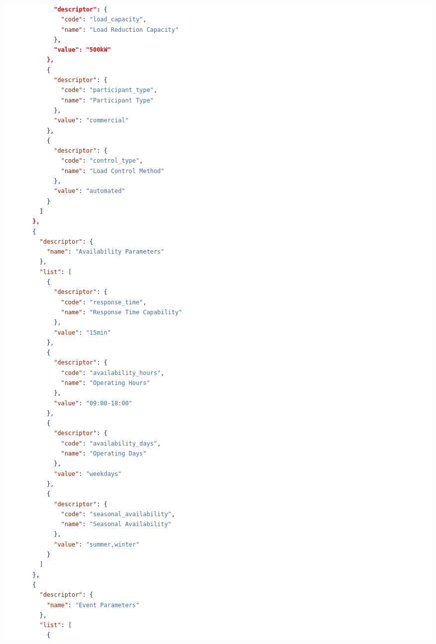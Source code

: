 ```json
              "descriptor": {
                "code": "load_capacity",
                "name": "Load Reduction Capacity"
              },
              "value": "500kW"
            },
            {
              "descriptor": {
                "code": "participant_type",
                "name": "Participant Type"
              },
              "value": "commercial"
            },
            {
              "descriptor": {
                "code": "control_type",
                "name": "Load Control Method"
              },
              "value": "automated"
            }
          ]
        },
        {
          "descriptor": {
            "name": "Availability Parameters"
          },
          "list": [
            {
              "descriptor": {
                "code": "response_time",
                "name": "Response Time Capability"
              },
              "value": "15min"
            },
            {
              "descriptor": {
                "code": "availability_hours",
                "name": "Operating Hours"
              },
              "value": "09:00-18:00"
            },
            {
              "descriptor": {
                "code": "availability_days",
                "name": "Operating Days"
              },
              "value": "weekdays"
            },
            {
              "descriptor": {
                "code": "seasonal_availability",
                "name": "Seasonal Availability"
              },
              "value": "summer,winter"
            }
          ]
        },
        {
          "descriptor": {
            "name": "Event Parameters"
          },
          "list": [
            {
```